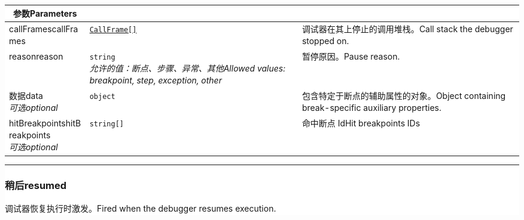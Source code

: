 <table>
    <thead>
        <tr>
            <th><span data-ttu-id="db0ba-304">参数</span><span class="sxs-lookup"><span data-stu-id="db0ba-304">Parameters</span></span></th>
            <th></th>
            <th></th>
        </tr>
    </thead>
    <tbody>
        <tr>
            <td><span data-ttu-id="db0ba-305">callFrames</span><span class="sxs-lookup"><span data-stu-id="db0ba-305">callFrames</span></span></td>
            <td><a href="#callframe"><code class="flyout">CallFrame[]</code></a></td>
            <td><span data-ttu-id="db0ba-306">调试器在其上停止的调用堆栈。</span><span class="sxs-lookup"><span data-stu-id="db0ba-306">Call stack the debugger stopped on.</span></span></td>
        </tr>
        <tr>
            <td><span data-ttu-id="db0ba-307">reason</span><span class="sxs-lookup"><span data-stu-id="db0ba-307">reason</span></span></td>
            <td><code class="flyout">string</code> <br/> <i><span data-ttu-id="db0ba-308">允许的值：断点、步骤、异常、其他</span><span class="sxs-lookup"><span data-stu-id="db0ba-308">Allowed values: breakpoint, step, exception, other</span></span></i></td>
            <td><span data-ttu-id="db0ba-309">暂停原因。</span><span class="sxs-lookup"><span data-stu-id="db0ba-309">Pause reason.</span></span></td>
        </tr>
        <tr>
            <td><span data-ttu-id="db0ba-310">数据</span><span class="sxs-lookup"><span data-stu-id="db0ba-310">data</span></span> <br/> <i><span data-ttu-id="db0ba-311">可选</span><span class="sxs-lookup"><span data-stu-id="db0ba-311">optional</span></span></i></td>
            <td><code class="flyout">object</code></td>
            <td><span data-ttu-id="db0ba-312">包含特定于断点的辅助属性的对象。</span><span class="sxs-lookup"><span data-stu-id="db0ba-312">Object containing break-specific auxiliary properties.</span></span></td>
        </tr>
        <tr>
            <td><span data-ttu-id="db0ba-313">hitBreakpoints</span><span class="sxs-lookup"><span data-stu-id="db0ba-313">hitBreakpoints</span></span> <br/> <i><span data-ttu-id="db0ba-314">可选</span><span class="sxs-lookup"><span data-stu-id="db0ba-314">optional</span></span></i></td>
            <td><code class="flyout">string[]</code></td>
            <td><span data-ttu-id="db0ba-315">命中断点 Id</span><span class="sxs-lookup"><span data-stu-id="db0ba-315">Hit breakpoints IDs</span></span></td>
        </tr>
    </tbody>
</table>

---

### <span data-ttu-id="db0ba-316">稍后</span><span class="sxs-lookup"><span data-stu-id="db0ba-316">resumed</span></span>
<span data-ttu-id="db0ba-317">调试器恢复执行时激发。</span><span class="sxs-lookup"><span data-stu-id="db0ba-317">Fired when the debugger resumes execution.</span></span>
